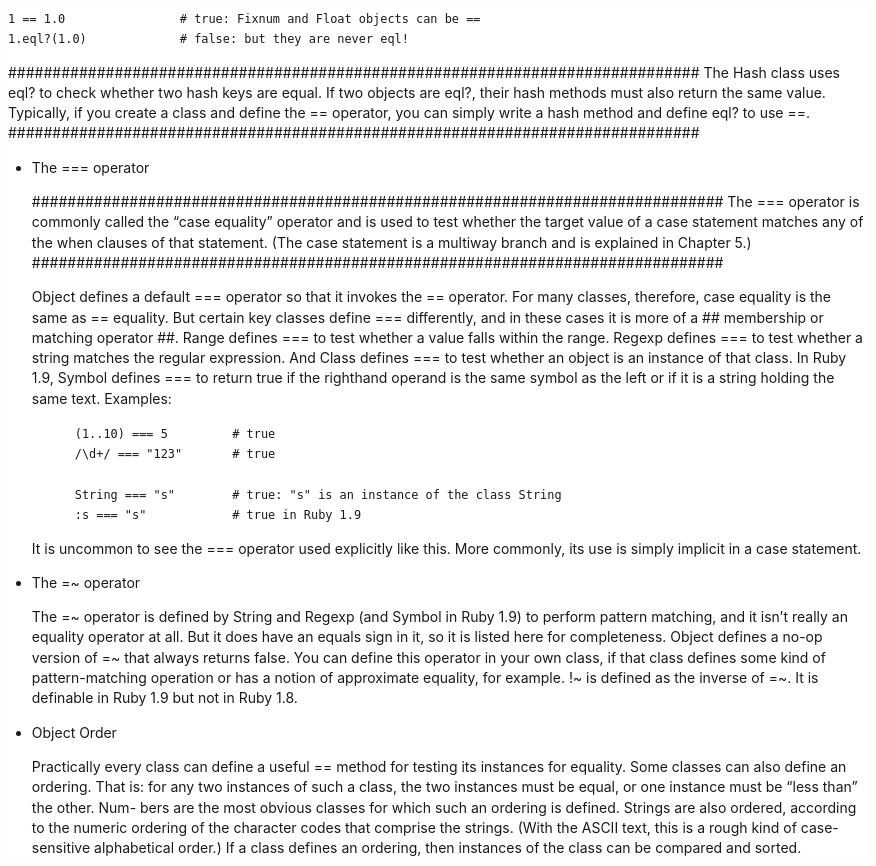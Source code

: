     1 == 1.0                # true: Fixnum and Float objects can be ==
    1.eql?(1.0)             # false: but they are never eql!

  ##############################################################################
  The Hash class uses eql? to check whether two hash keys are equal. If two
  objects are eql?, their hash methods must also return the same value.
  Typically, if you create a class and define the == operator, you can simply
  write a hash method and define eql? to use ==.
  ##############################################################################

- The === operator

  ##############################################################################
  The === operator is commonly called the “case equality” operator and is used
  to test whether the target value of a case statement matches any of the when
  clauses of that statement. (The case statement is a multiway branch and is
  explained in Chapter 5.)
  ##############################################################################

  Object defines a default === operator so that it invokes the == operator. For
  many classes, therefore, case equality is the same as == equality. But certain
  key classes define === differently, and in these cases it is more of a ##
  membership or matching operator ##. Range defines === to test whether a value
  falls within the range. Regexp defines === to test whether a string matches
  the regular expression. And Class defines === to test whether an object is an
  instance of that class. In Ruby 1.9, Symbol defines === to return true if the
  righthand operand is the same symbol as the left or if it is a string holding
  the same text. Examples:


            (1..10) === 5         # true
            /\d+/ === "123"       # true

            String === "s"        # true: "s" is an instance of the class String
            :s === "s"            # true in Ruby 1.9

  It is uncommon to see the === operator used explicitly like this. More
  commonly, its use is simply implicit in a case statement.



- The =~ operator

  The =~ operator is defined by String and Regexp (and Symbol in Ruby 1.9) to
  perform pattern matching, and it isn’t really an equality operator at all. But
  it does have an equals sign in it, so it is listed here for completeness.
  Object defines a no-op version of =~ that always returns false. You can define
  this operator in your own class, if that class defines some kind of
  pattern-matching operation or has a notion of approximate equality, for
  example. !~ is defined as the inverse of =~. It is definable in Ruby 1.9 but
  not in Ruby 1.8.


- Object Order

  Practically every class can define a useful == method for testing its
  instances for equality.  Some classes can also define an ordering. That is:
  for any two instances of such a class, the two instances must be equal, or one
  instance must be “less than” the other. Num- bers are the most obvious classes
  for which such an ordering is defined. Strings are also ordered, according to
  the numeric ordering of the character codes that comprise the strings.  (With
  the ASCII text, this is a rough kind of case-sensitive alphabetical order.) If
  a class defines an ordering, then instances of the class can be compared and
  sorted.

